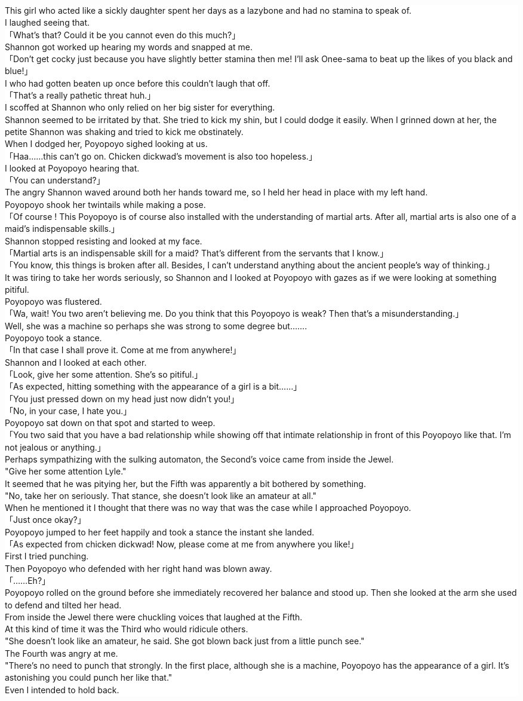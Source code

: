 This girl who acted like a sickly daughter spent her days as a lazybone and had no stamina to speak of.<br/>
I laughed seeing that.<br/>
「What’s that? Could it be you cannot even do this much?」<br/>
Shannon got worked up hearing my words and snapped at me.<br/>
「Don’t get cocky just because you have slightly better stamina then me! I’ll ask Onee-sama to beat up the likes of you black and blue!」<br/>
I who had gotten beaten up once before this couldn’t laugh that off.<br/>
「That’s a really pathetic threat huh.」<br/>
I scoffed at Shannon who only relied on her big sister for everything.<br/>
Shannon seemed to be irritated by that. She tried to kick my shin, but I could dodge it easily. When I grinned down at her, the petite Shannon was shaking and tried to kick me obstinately.<br/>
When I dodged her, Poyopoyo sighed looking at us.<br/>
「Haa……this can’t go on. Chicken dickwad’s movement is also too hopeless.」<br/>
I looked at Poyopoyo hearing that.<br/>
「You can understand?」<br/>
The angry Shannon waved around both her hands toward me, so I held her head in place with my left hand.<br/>
Poyopoyo shook her twintails while making a pose.<br/>
「Of course ! This Poyopoyo is of course also installed with the understanding of martial arts. After all, martial arts is also one of a maid’s indispensable skills.」<br/>
Shannon stopped resisting and looked at my face.<br/>
「Martial arts is an indispensable skill for a maid? That’s different from the servants that I know.」<br/>
「You know, this things is broken after all. Besides, I can’t understand anything about the ancient people’s way of thinking.」<br/>
It was tiring to take her words seriously, so Shannon and I looked at Poyopoyo with gazes as if we were looking at something pitiful.<br/>
Poyopoyo was flustered.<br/>
「Wa, wait! You two aren’t believing me. Do you think that this Poyopoyo is weak? Then that’s a misunderstanding.」<br/>
Well, she was a machine so perhaps she was strong to some degree but…….<br/>
Poyopoyo took a stance.<br/>
「In that case I shall prove it. Come at me from anywhere!」<br/>
Shannon and I looked at each other.<br/>
「Look, give her some attention. She’s so pitiful.」<br/>
「As expected, hitting something with the appearance of a girl is a bit……」<br/>
「You just pressed down on my head just now didn’t you!」<br/>
「No, in your case, I hate you.」<br/>
Poyopoyo sat down on that spot and started to weep.<br/>
「You two said that you have a bad relationship while showing off that intimate relationship in front of this Poyopoyo like that. I’m not jealous or anything.」<br/>
Perhaps sympathizing with the sulking automaton, the Second’s voice came from inside the Jewel.<br/>
"Give her some attention Lyle."<br/>
It seemed that he was pitying her, but the Fifth was apparently a bit bothered by something.<br/>
"No, take her on seriously. That stance, she doesn’t look like an amateur at all."<br/>
When he mentioned it I thought that there was no way that was the case while I approached Poyopoyo.<br/>
「Just once okay?」<br/>
Poyopoyo jumped to her feet happily and took a stance the instant she landed.<br/>
「As expected from chicken dickwad! Now, please come at me from anywhere you like!」<br/>
First I tried punching.<br/>
Then Poyopoyo who defended with her right hand was blown away.<br/>
「……Eh?」<br/>
Poyopoyo rolled on the ground before she immediately recovered her balance and stood up. Then she looked at the arm she used to defend and tilted her head.<br/>
From inside the Jewel there were chuckling voices that laughed at the Fifth.<br/>
At this kind of time it was the Third who would ridicule others.<br/>
"She doesn’t look like an amateur, he said. She got blown back just from a little punch see."<br/>
The Fourth was angry at me.<br/>
"There’s no need to punch that strongly. In the first place, although she is a machine, Poyopoyo has the appearance of a girl. It’s astonishing you could punch her like that."<br/>
Even I intended to hold back.<br/>